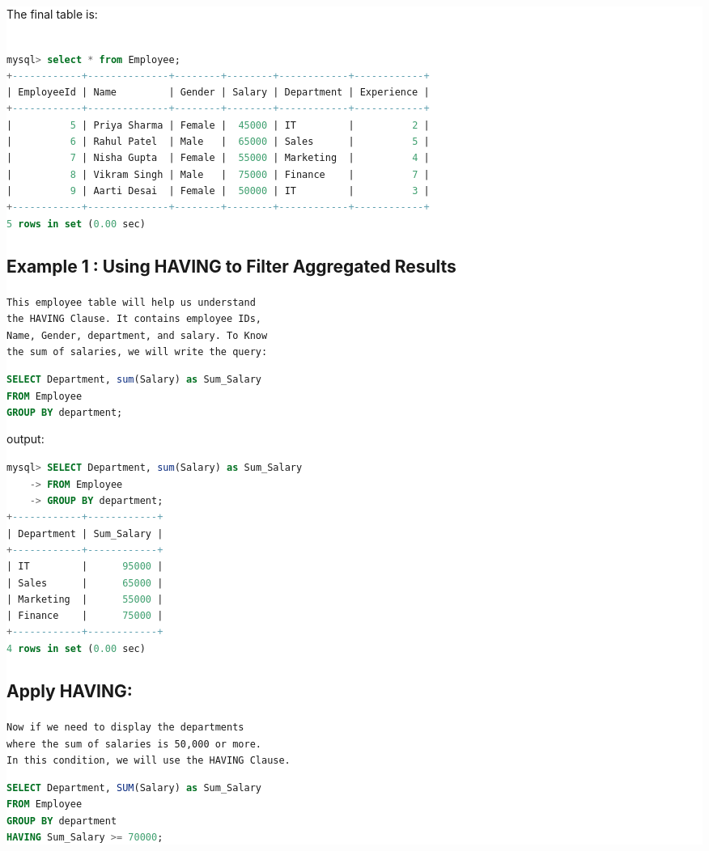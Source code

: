 The final table is:

```sql

mysql> select * from Employee;
+------------+--------------+--------+--------+------------+------------+
| EmployeeId | Name         | Gender | Salary | Department | Experience |
+------------+--------------+--------+--------+------------+------------+
|          5 | Priya Sharma | Female |  45000 | IT         |          2 |
|          6 | Rahul Patel  | Male   |  65000 | Sales      |          5 |
|          7 | Nisha Gupta  | Female |  55000 | Marketing  |          4 |
|          8 | Vikram Singh | Male   |  75000 | Finance    |          7 |
|          9 | Aarti Desai  | Female |  50000 | IT         |          3 |
+------------+--------------+--------+--------+------------+------------+
5 rows in set (0.00 sec)
```

## Example 1 : Using HAVING to Filter Aggregated Results

	This employee table will help us understand 
	the HAVING Clause. It contains employee IDs, 
	Name, Gender, department, and salary. To Know 
	the sum of salaries, we will write the query:

```sql
SELECT Department, sum(Salary) as Sum_Salary
FROM Employee
GROUP BY department;
```

output:

```sql
mysql> SELECT Department, sum(Salary) as Sum_Salary
    -> FROM Employee
    -> GROUP BY department;
+------------+------------+
| Department | Sum_Salary |
+------------+------------+
| IT         |      95000 |
| Sales      |      65000 |
| Marketing  |      55000 |
| Finance    |      75000 |
+------------+------------+
4 rows in set (0.00 sec)
```

## Apply HAVING:

	Now if we need to display the departments 
	where the sum of salaries is 50,000 or more. 
	In this condition, we will use the HAVING Clause.

~~~sql
SELECT Department, SUM(Salary) as Sum_Salary
FROM Employee
GROUP BY department
HAVING Sum_Salary >= 70000;  
~~~
